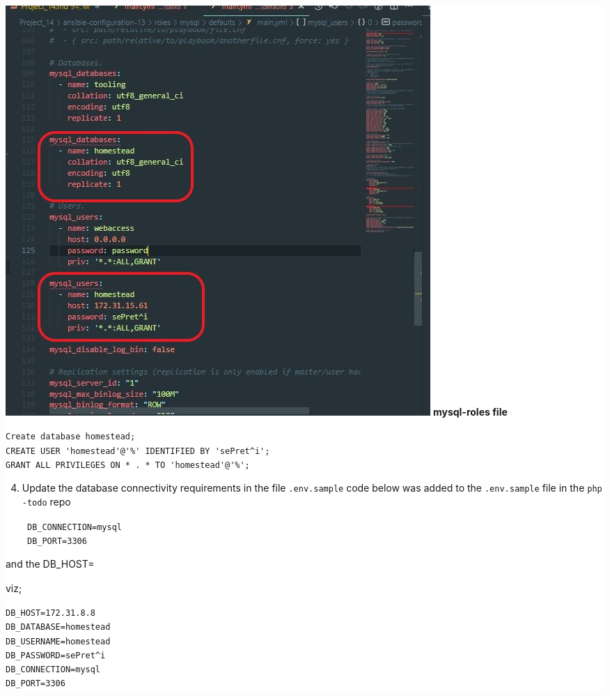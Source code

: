   ![Alt text](<images/db roles.jpg>)
**mysql-roles file**


    Create database homestead;
    CREATE USER 'homestead'@'%' IDENTIFIED BY 'sePret^i';
    GRANT ALL PRIVILEGES ON * . * TO 'homestead'@'%';

4. Update the database connectivity requirements in the file ``.env.sample``
  code below was added to the ``.env.sample`` file in the ``php-todo`` repo 

        DB_CONNECTION=mysql
        DB_PORT=3306
      
 and the DB_HOST=<private IP of DB host>

 viz;

    DB_HOST=172.31.8.8
    DB_DATABASE=homestead
    DB_USERNAME=homestead
    DB_PASSWORD=sePret^i
    DB_CONNECTION=mysql
    DB_PORT=3306
